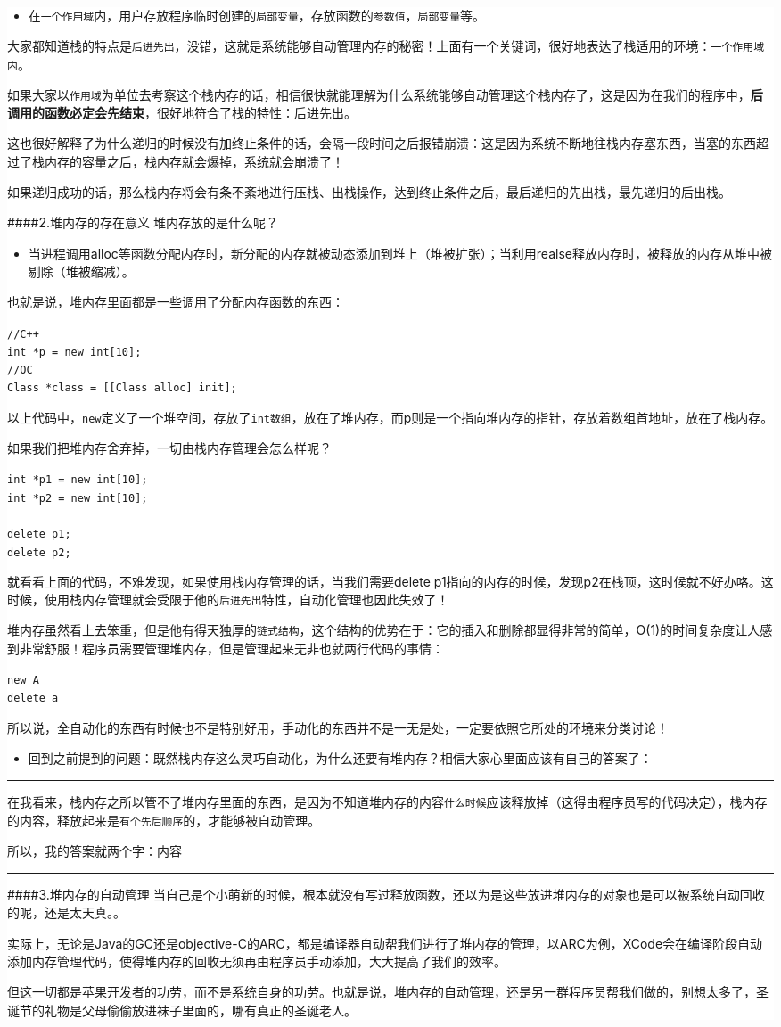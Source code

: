 - 在`一个作用域`内，用户存放程序临时创建的`局部变量`，存放函数的`参数值`，`局部变量`等。

大家都知道栈的特点是`后进先出`，没错，这就是系统能够自动管理内存的秘密！上面有一个关键词，很好地表达了栈适用的环境：`一个作用域内`。

如果大家以`作用域`为单位去考察这个栈内存的话，相信很快就能理解为什么系统能够自动管理这个栈内存了，这是因为在我们的程序中，**后调用的函数必定会先结束**，很好地符合了栈的特性：后进先出。

这也很好解释了为什么递归的时候没有加终止条件的话，会隔一段时间之后报错崩溃：这是因为系统不断地往栈内存塞东西，当塞的东西超过了栈内存的容量之后，栈内存就会爆掉，系统就会崩溃了！

如果递归成功的话，那么栈内存将会有条不紊地进行压栈、出栈操作，达到终止条件之后，最后递归的先出栈，最先递归的后出栈。

####2.堆内存的存在意义
堆内存放的是什么呢？
- 当进程调用alloc等函数分配内存时，新分配的内存就被动态添加到堆上（堆被扩张）；当利用realse释放内存时，被释放的内存从堆中被剔除（堆被缩减）。

也就是说，堆内存里面都是一些调用了分配内存函数的东西：
```
//C++
int *p = new int[10];
//OC
Class *class = [[Class alloc] init];
```
以上代码中，`new`定义了一个堆空间，存放了`int数组`，放在了堆内存，而p则是一个指向堆内存的指针，存放着数组首地址，放在了栈内存。

如果我们把堆内存舍弃掉，一切由栈内存管理会怎么样呢？
```
int *p1 = new int[10];
int *p2 = new int[10];

delete p1;
delete p2;
```
就看看上面的代码，不难发现，如果使用栈内存管理的话，当我们需要delete p1指向的内存的时候，发现p2在栈顶，这时候就不好办咯。这时候，使用栈内存管理就会受限于他的`后进先出`特性，自动化管理也因此失效了！

堆内存虽然看上去笨重，但是他有得天独厚的`链式结构`，这个结构的优势在于：它的插入和删除都显得非常的简单，O(1)的时间复杂度让人感到非常舒服！程序员需要管理堆内存，但是管理起来无非也就两行代码的事情：
```
new A
delete a
```
所以说，全自动化的东西有时候也不是特别好用，手动化的东西并不是一无是处，一定要依照它所处的环境来分类讨论！

- 回到之前提到的问题：既然栈内存这么灵巧自动化，为什么还要有堆内存？相信大家心里面应该有自己的答案了：

---


在我看来，栈内存之所以管不了堆内存里面的东西，是因为不知道堆内存的内容`什么时候`应该释放掉（这得由程序员写的代码决定），栈内存的内容，释放起来是`有个先后顺序`的，才能够被自动管理。

所以，我的答案就两个字：内容

---

####3.堆内存的自动管理
当自己是个小萌新的时候，根本就没有写过释放函数，还以为是这些放进堆内存的对象也是可以被系统自动回收的呢，还是太天真。。

实际上，无论是Java的GC还是objective-C的ARC，都是编译器自动帮我们进行了堆内存的管理，以ARC为例，XCode会在编译阶段自动添加内存管理代码，使得堆内存的回收无须再由程序员手动添加，大大提高了我们的效率。

但这一切都是苹果开发者的功劳，而不是系统自身的功劳。也就是说，堆内存的自动管理，还是另一群程序员帮我们做的，别想太多了，圣诞节的礼物是父母偷偷放进袜子里面的，哪有真正的圣诞老人。
